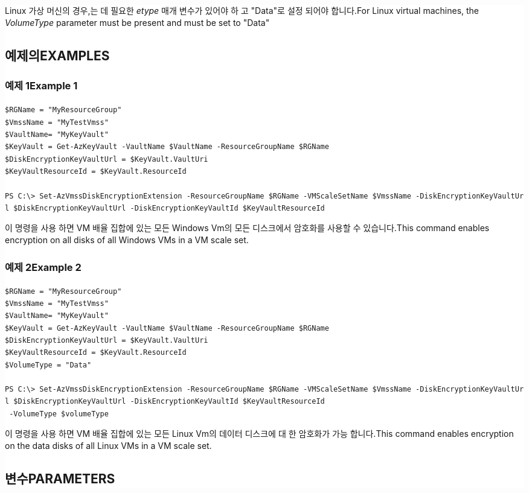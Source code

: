 <span data-ttu-id="48cb4-108">Linux 가상 머신의 경우,는 데 필요한 *etype* 매개 변수가 있어야 하 고 "Data"로 설정 되어야 합니다.</span><span class="sxs-lookup"><span data-stu-id="48cb4-108">For Linux virtual machines, the *VolumeType* parameter must be present and must be set to "Data"</span></span>

## <span data-ttu-id="48cb4-109">예제의</span><span class="sxs-lookup"><span data-stu-id="48cb4-109">EXAMPLES</span></span>

### <span data-ttu-id="48cb4-110">예제 1</span><span class="sxs-lookup"><span data-stu-id="48cb4-110">Example 1</span></span>
```
$RGName = "MyResourceGroup"
$VmssName = "MyTestVmss"
$VaultName= "MyKeyVault"
$KeyVault = Get-AzKeyVault -VaultName $VaultName -ResourceGroupName $RGName
$DiskEncryptionKeyVaultUrl = $KeyVault.VaultUri
$KeyVaultResourceId = $KeyVault.ResourceId

PS C:\> Set-AzVmssDiskEncryptionExtension -ResourceGroupName $RGName -VMScaleSetName $VmssName -DiskEncryptionKeyVaultUrl $DiskEncryptionKeyVaultUrl -DiskEncryptionKeyVaultId $KeyVaultResourceId
```

<span data-ttu-id="48cb4-111">이 명령을 사용 하면 VM 배율 집합에 있는 모든 Windows Vm의 모든 디스크에서 암호화를 사용할 수 있습니다.</span><span class="sxs-lookup"><span data-stu-id="48cb4-111">This command enables encryption on all disks of all Windows VMs in a VM scale set.</span></span>

### <span data-ttu-id="48cb4-112">예제 2</span><span class="sxs-lookup"><span data-stu-id="48cb4-112">Example 2</span></span>
```
$RGName = "MyResourceGroup"
$VmssName = "MyTestVmss"
$VaultName= "MyKeyVault"
$KeyVault = Get-AzKeyVault -VaultName $VaultName -ResourceGroupName $RGName
$DiskEncryptionKeyVaultUrl = $KeyVault.VaultUri
$KeyVaultResourceId = $KeyVault.ResourceId
$VolumeType = "Data"

PS C:\> Set-AzVmssDiskEncryptionExtension -ResourceGroupName $RGName -VMScaleSetName $VmssName -DiskEncryptionKeyVaultUrl $DiskEncryptionKeyVaultUrl -DiskEncryptionKeyVaultId $KeyVaultResourceId
 -VolumeType $volumeType
```

<span data-ttu-id="48cb4-113">이 명령을 사용 하면 VM 배율 집합에 있는 모든 Linux Vm의 데이터 디스크에 대 한 암호화가 가능 합니다.</span><span class="sxs-lookup"><span data-stu-id="48cb4-113">This command enables encryption on the data disks of all Linux VMs in a VM scale set.</span></span>

## <span data-ttu-id="48cb4-114">변수</span><span class="sxs-lookup"><span data-stu-id="48cb4-114">PARAMETERS</span></span>
